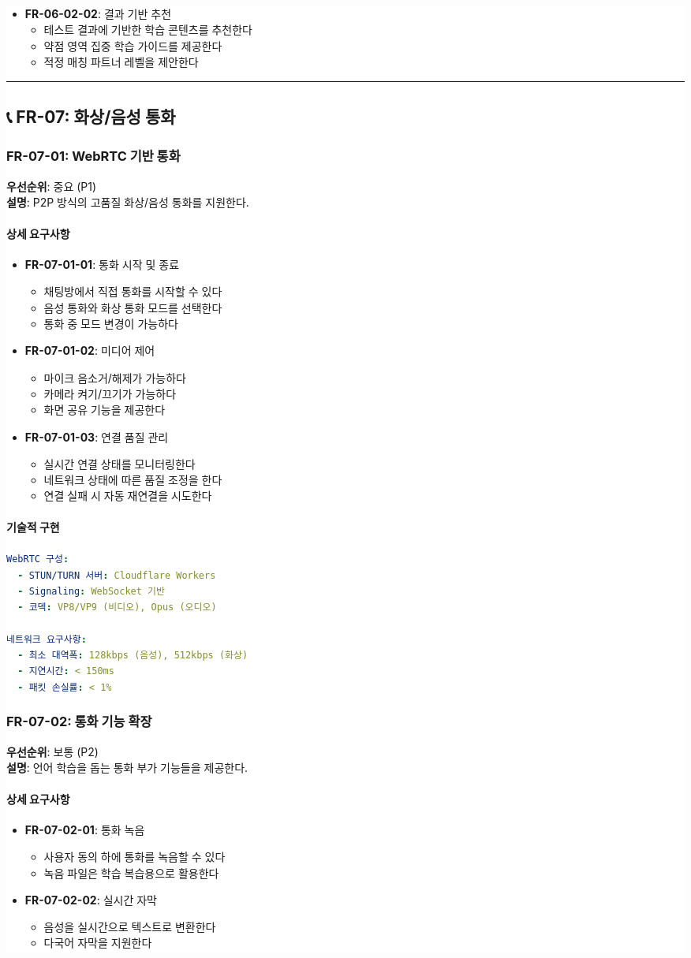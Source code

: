 - **FR-06-02-02**: 결과 기반 추천
  - 테스트 결과에 기반한 학습 콘텐츠를 추천한다
  - 약점 영역 집중 학습 가이드를 제공한다
  - 적정 매칭 파트너 레벨을 제안한다

---

## 📞 FR-07: 화상/음성 통화

### FR-07-01: WebRTC 기반 통화
**우선순위**: 중요 (P1)  
**설명**: P2P 방식의 고품질 화상/음성 통화를 지원한다.

#### 상세 요구사항
- **FR-07-01-01**: 통화 시작 및 종료
  - 채팅방에서 직접 통화를 시작할 수 있다
  - 음성 통화와 화상 통화 모드를 선택한다
  - 통화 중 모드 변경이 가능하다
  
- **FR-07-01-02**: 미디어 제어
  - 마이크 음소거/해제가 가능하다
  - 카메라 켜기/끄기가 가능하다
  - 화면 공유 기능을 제공한다
  
- **FR-07-01-03**: 연결 품질 관리
  - 실시간 연결 상태를 모니터링한다
  - 네트워크 상태에 따른 품질 조정을 한다
  - 연결 실패 시 자동 재연결을 시도한다

#### 기술적 구현
```yaml
WebRTC 구성:
  - STUN/TURN 서버: Cloudflare Workers
  - Signaling: WebSocket 기반
  - 코덱: VP8/VP9 (비디오), Opus (오디오)

네트워크 요구사항:
  - 최소 대역폭: 128kbps (음성), 512kbps (화상)
  - 지연시간: < 150ms
  - 패킷 손실률: < 1%
```

### FR-07-02: 통화 기능 확장
**우선순위**: 보통 (P2)  
**설명**: 언어 학습을 돕는 통화 부가 기능들을 제공한다.

#### 상세 요구사항
- **FR-07-02-01**: 통화 녹음
  - 사용자 동의 하에 통화를 녹음할 수 있다
  - 녹음 파일은 학습 복습용으로 활용한다
  
- **FR-07-02-02**: 실시간 자막
  - 음성을 실시간으로 텍스트로 변환한다
  - 다국어 자막을 지원한다
  